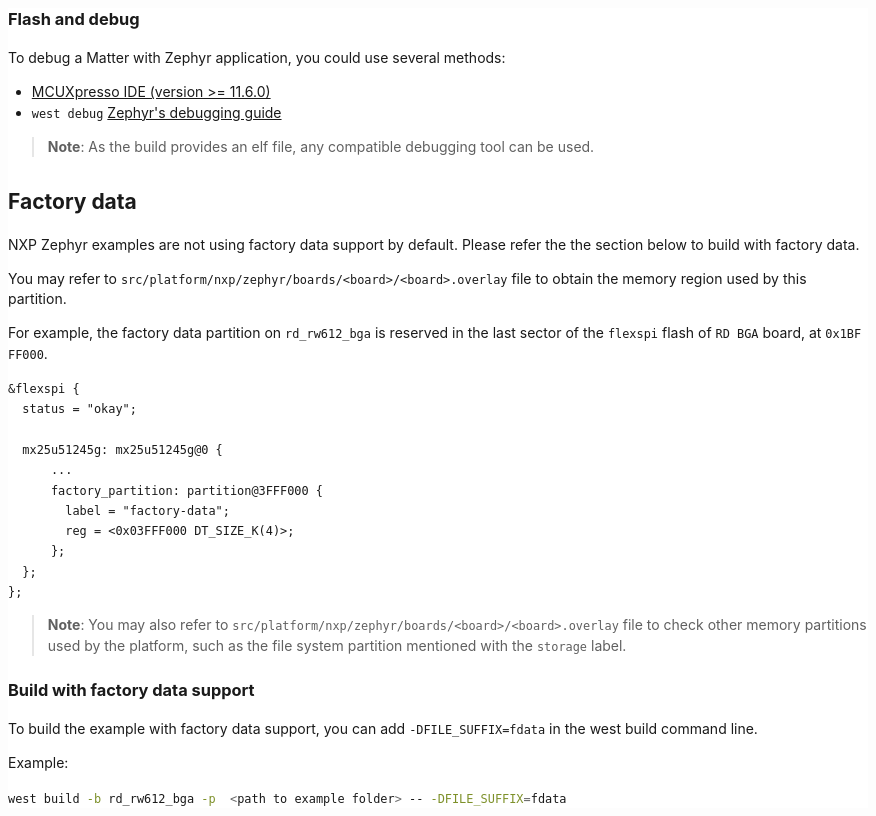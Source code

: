 ### Flash and debug

To debug a Matter with Zephyr application, you could use several methods:

-   [MCUXpresso IDE (version >= 11.6.0)](https://www.nxp.com/design/software/development-software/mcuxpresso-software-and-tools-/mcuxpresso-integrated-development-environment-ide:MCUXpresso-IDE)
-   `west debug`
    [Zephyr's debugging guide](https://docs.zephyrproject.org/3.7.0/develop/west/build-flash-debug.html#id29)

> **Note**: As the build provides an elf file, any compatible debugging tool can
> be used.

<a name="factory-data"></a>

## Factory data

NXP Zephyr examples are not using factory data support by default. Please refer
the the section below to build with factory data.

You may refer to `src/platform/nxp/zephyr/boards/<board>/<board>.overlay` file
to obtain the memory region used by this partition.

For example, the factory data partition on `rd_rw612_bga` is reserved in the
last sector of the `flexspi` flash of `RD BGA` board, at `0x1BFFF000`.

```
&flexspi {
  status = "okay";

  mx25u51245g: mx25u51245g@0 {
      ...
      factory_partition: partition@3FFF000 {
        label = "factory-data";
        reg = <0x03FFF000 DT_SIZE_K(4)>;
      };
  };
};
```

> **Note**: You may also refer to
> `src/platform/nxp/zephyr/boards/<board>/<board>.overlay` file to check other
> memory partitions used by the platform, such as the file system partition
> mentioned with the `storage` label.

### Build with factory data support

To build the example with factory data support, you can add
`-DFILE_SUFFIX=fdata` in the west build command line.

Example:

```bash
west build -b rd_rw612_bga -p  <path to example folder> -- -DFILE_SUFFIX=fdata
```
